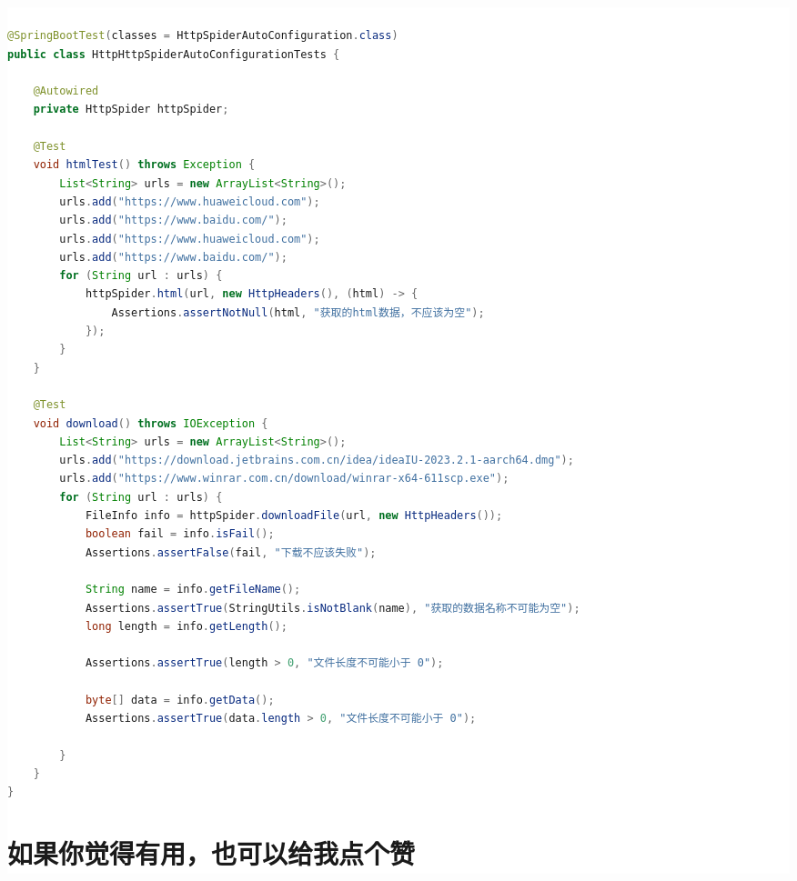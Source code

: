 ```java

@SpringBootTest(classes = HttpSpiderAutoConfiguration.class)
public class HttpHttpSpiderAutoConfigurationTests {

    @Autowired
    private HttpSpider httpSpider;

    @Test
    void htmlTest() throws Exception {
        List<String> urls = new ArrayList<String>();
        urls.add("https://www.huaweicloud.com");
        urls.add("https://www.baidu.com/");
        urls.add("https://www.huaweicloud.com");
        urls.add("https://www.baidu.com/");
        for (String url : urls) {
            httpSpider.html(url, new HttpHeaders(), (html) -> {
                Assertions.assertNotNull(html, "获取的html数据，不应该为空");
            });
        }
    }

    @Test
    void download() throws IOException {
        List<String> urls = new ArrayList<String>();
        urls.add("https://download.jetbrains.com.cn/idea/ideaIU-2023.2.1-aarch64.dmg");
        urls.add("https://www.winrar.com.cn/download/winrar-x64-611scp.exe");
        for (String url : urls) {
            FileInfo info = httpSpider.downloadFile(url, new HttpHeaders());
            boolean fail = info.isFail();
            Assertions.assertFalse(fail, "下载不应该失败");

            String name = info.getFileName();
            Assertions.assertTrue(StringUtils.isNotBlank(name), "获取的数据名称不可能为空");
            long length = info.getLength();

            Assertions.assertTrue(length > 0, "文件长度不可能小于 0");

            byte[] data = info.getData();
            Assertions.assertTrue(data.length > 0, "文件长度不可能小于 0");

        }
    }
}
```
# 如果你觉得有用，也可以给我点个赞